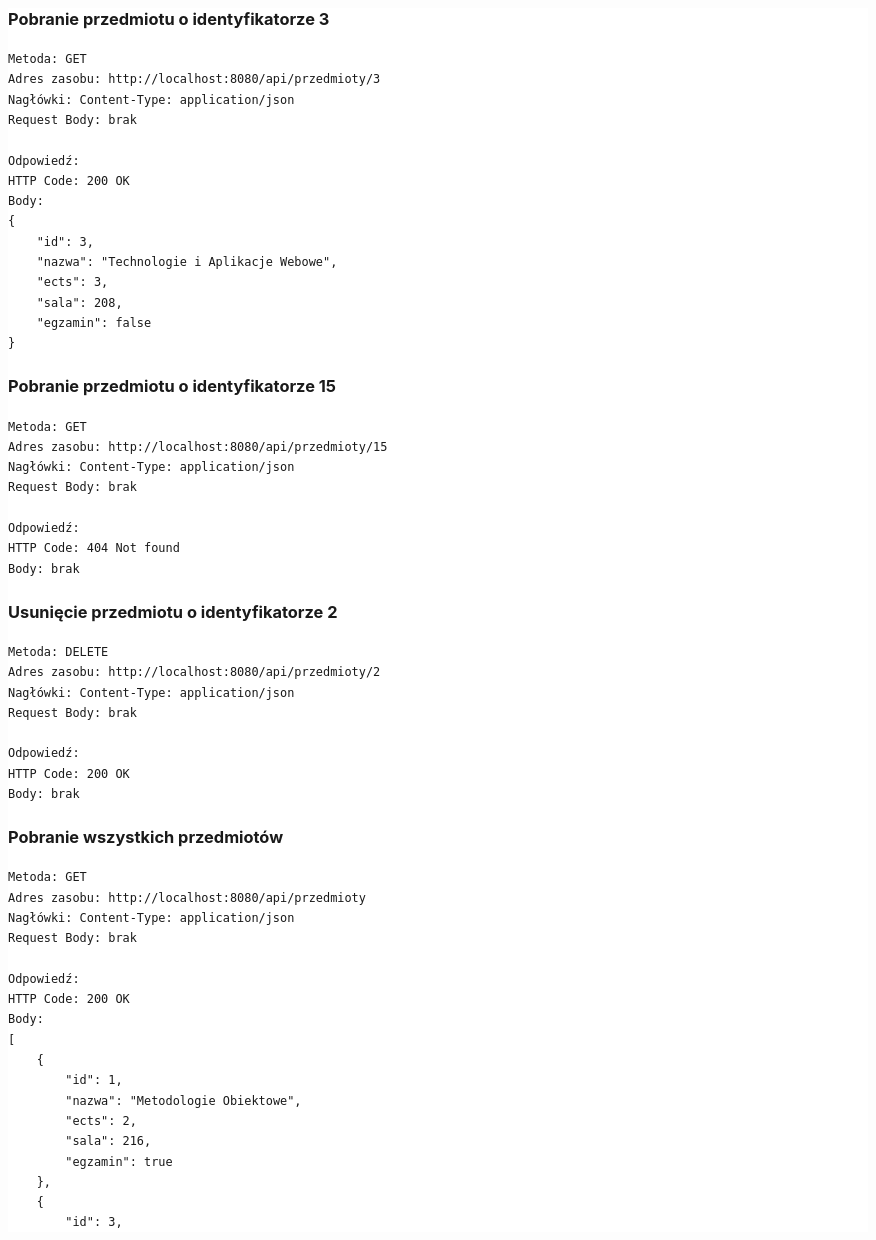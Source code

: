 ### Pobranie przedmiotu o identyfikatorze 3
```
Metoda: GET
Adres zasobu: http://localhost:8080/api/przedmioty/3
Nagłówki: Content-Type: application/json
Request Body: brak

Odpowiedź:
HTTP Code: 200 OK
Body: 
{
    "id": 3,
    "nazwa": "Technologie i Aplikacje Webowe",
    "ects": 3,
    "sala": 208,
    "egzamin": false
}
```

### Pobranie przedmiotu o identyfikatorze 15
```
Metoda: GET
Adres zasobu: http://localhost:8080/api/przedmioty/15
Nagłówki: Content-Type: application/json
Request Body: brak

Odpowiedź:
HTTP Code: 404 Not found
Body: brak
```

### Usunięcie przedmiotu o identyfikatorze 2
```
Metoda: DELETE
Adres zasobu: http://localhost:8080/api/przedmioty/2
Nagłówki: Content-Type: application/json
Request Body: brak

Odpowiedź:
HTTP Code: 200 OK
Body: brak
```

### Pobranie wszystkich przedmiotów
```
Metoda: GET
Adres zasobu: http://localhost:8080/api/przedmioty
Nagłówki: Content-Type: application/json
Request Body: brak

Odpowiedź:
HTTP Code: 200 OK
Body: 
[
    {
        "id": 1,
        "nazwa": "Metodologie Obiektowe",
        "ects": 2,
        "sala": 216,
        "egzamin": true
    },
    {
        "id": 3,
```